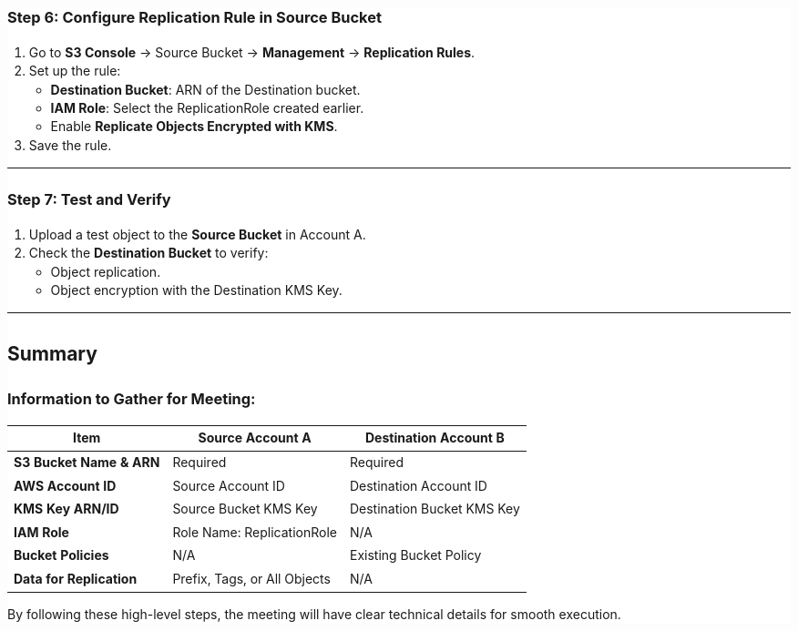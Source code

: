 
### **Step 6: Configure Replication Rule in Source Bucket**
1. Go to **S3 Console** → Source Bucket → **Management** → **Replication Rules**.  
2. Set up the rule:
   - **Destination Bucket**: ARN of the Destination bucket.  
   - **IAM Role**: Select the ReplicationRole created earlier.  
   - Enable **Replicate Objects Encrypted with KMS**.  
3. Save the rule.

---

### **Step 7: Test and Verify**
1. Upload a test object to the **Source Bucket** in Account A.  
2. Check the **Destination Bucket** to verify:
   - Object replication.  
   - Object encryption with the Destination KMS Key.

---

## **Summary**

### **Information to Gather for Meeting:**
| **Item**                        | **Source Account A**                  | **Destination Account B**               |
|---------------------------------|--------------------------------------|----------------------------------------|
| **S3 Bucket Name & ARN**        | Required                             | Required                               |
| **AWS Account ID**              | Source Account ID                    | Destination Account ID                 |
| **KMS Key ARN/ID**              | Source Bucket KMS Key                | Destination Bucket KMS Key             |
| **IAM Role**                    | Role Name: ReplicationRole           | N/A                                    |
| **Bucket Policies**             | N/A                                  | Existing Bucket Policy                 |
| **Data for Replication**        | Prefix, Tags, or All Objects         | N/A                                    |

By following these high-level steps, the meeting will have clear technical details for smooth execution.